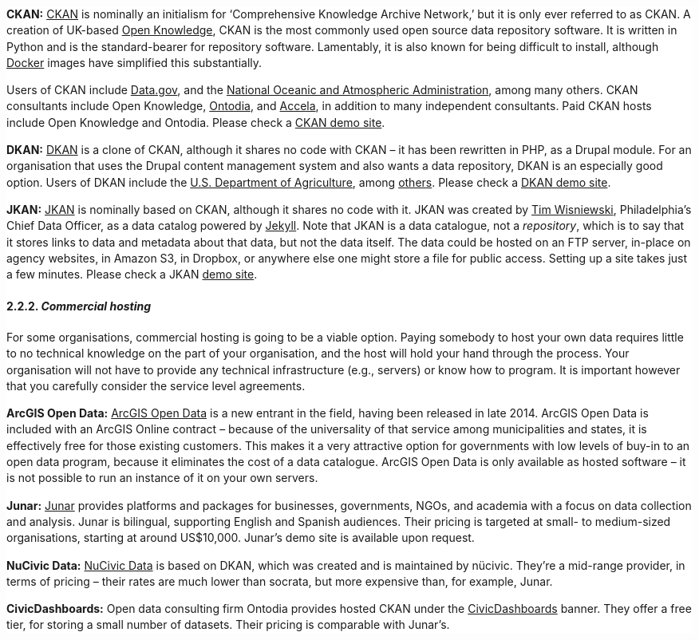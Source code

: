**CKAN:** [CKAN](https://ckan.org) is nominally an initialism for ‘Comprehensive Knowledge Archive Network,’ but it is only ever referred to as CKAN. A creation of UK-based [Open Knowledge](https://okfn.org), CKAN is the most commonly used open source data repository software. It is written in Python and is the standard-bearer for repository software. Lamentably, it is also known for being difficult to install, although [Docker](https://hub.docker.com/u/ckan/) images have simplified this substantially.

Users of CKAN include [Data.gov](https://www.data.gov), and the [National Oceanic and Atmospheric Administration](https://data.noaa.gov/dataset), among many others. CKAN consultants include Open Knowledge, [Ontodia](https://opengov.com/open-data), and [Accela](https://www.accela.com), in addition to many independent consultants. Paid CKAN hosts include Open Knowledge and Ontodia. Please check a [CKAN demo site](https://demo.ckan.org/pt_BR/).

**DKAN:** [DKAN](http://www.nucivic.com/dkan/) is a clone of CKAN, although it shares no code with CKAN – it has been rewritten in PHP, as a Drupal module. For an organisation that uses the Drupal content management system and also wants a data repository, DKAN is an especially good option. Users of DKAN include the [U.S. Department of Agriculture](https://data.nal.usda.gov), among [others](https://github.com/NuCivic/dkan-sites). Please check a [DKAN demo site](http://demo.getdkan.com).

**JKAN:** [JKAN](https://jkan.io) is nominally based on CKAN, although it shares no code with it. JKAN was created by [Tim Wisniewski](https://usopendata.org/2016/03/28/jkan/), Philadelphia’s Chief Data Officer, as a data catalog powered by [Jekyll](https://jekyllrb.com). Note that JKAN is a data catalogue, not a _repository_, which is to say that it stores links to data and metadata about that data, but not the data itself. The data could be hosted on an FTP server, in-place on agency websites, in Amazon S3, in Dropbox, or anywhere else one might store a file for public access. Setting up a site takes just a few minutes. Please check a JKAN [demo site](https://demo.jkan.io).

#### 2.2.2.               _Commercial hosting_

For some organisations, commercial hosting is going to be a viable option. Paying somebody to host your own data requires little to no technical knowledge on the part of your organisation, and the host will hold your hand through the process. Your organisation will not have to provide any technical infrastructure \(e.g., servers\) or know how to program. It is important however that you carefully consider the service level agreements.

**ArcGIS Open Data:** [ArcGIS Open Data](https://hub.arcgis.com/pages/open-data) is a new entrant in the field, having been released in late 2014. ArcGIS Open Data is included with an ArcGIS Online contract – because of the universality of that service among municipalities and states, it is effectively free for those existing customers. This makes it a very attractive option for governments with low levels of buy-in to an open data program, because it eliminates the cost of a data catalogue. ArcGIS Open Data is only available as hosted software – it is not possible to run an instance of it on your own servers.

**Junar:** [Junar](http://www.junar.com) provides platforms and packages for businesses, governments, NGOs, and academia with a focus on data collection and analysis. Junar is bilingual, supporting English and Spanish audiences. Their pricing is targeted at small- to medium-sized organisations, starting at around US$10,000. Junar’s demo site is available upon request.

**NuCivic Data:** [NuCivic Data](https://getdkan.org) is based on DKAN, which was created and is maintained by nücivic. They’re a mid-range provider, in terms of pricing – their rates are much lower than socrata, but more expensive than, for example, Junar.

**CivicDashboards:** Open data consulting firm Ontodia provides hosted CKAN under the [CivicDashboards](http://www.civicdashboards.com) banner. They offer a free tier, for storing a small number of datasets. Their pricing is comparable with Junar’s.
